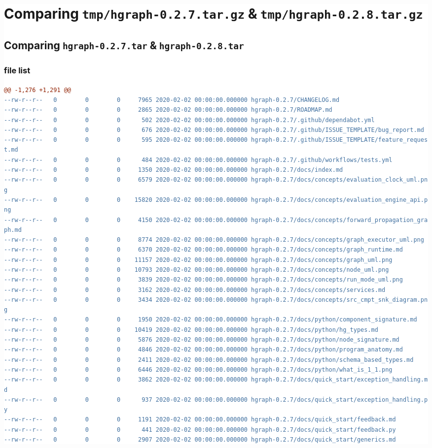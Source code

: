 # Comparing `tmp/hgraph-0.2.7.tar.gz` & `tmp/hgraph-0.2.8.tar.gz`

## Comparing `hgraph-0.2.7.tar` & `hgraph-0.2.8.tar`

### file list

```diff
@@ -1,276 +1,291 @@
--rw-r--r--   0        0        0     7965 2020-02-02 00:00:00.000000 hgraph-0.2.7/CHANGELOG.md
--rw-r--r--   0        0        0     2865 2020-02-02 00:00:00.000000 hgraph-0.2.7/ROADMAP.md
--rw-r--r--   0        0        0      502 2020-02-02 00:00:00.000000 hgraph-0.2.7/.github/dependabot.yml
--rw-r--r--   0        0        0      676 2020-02-02 00:00:00.000000 hgraph-0.2.7/.github/ISSUE_TEMPLATE/bug_report.md
--rw-r--r--   0        0        0      595 2020-02-02 00:00:00.000000 hgraph-0.2.7/.github/ISSUE_TEMPLATE/feature_request.md
--rw-r--r--   0        0        0      484 2020-02-02 00:00:00.000000 hgraph-0.2.7/.github/workflows/tests.yml
--rw-r--r--   0        0        0     1350 2020-02-02 00:00:00.000000 hgraph-0.2.7/docs/index.md
--rw-r--r--   0        0        0     6579 2020-02-02 00:00:00.000000 hgraph-0.2.7/docs/concepts/evaluation_clock_uml.png
--rw-r--r--   0        0        0    15820 2020-02-02 00:00:00.000000 hgraph-0.2.7/docs/concepts/evaluation_engine_api.png
--rw-r--r--   0        0        0     4150 2020-02-02 00:00:00.000000 hgraph-0.2.7/docs/concepts/forward_propagation_graph.md
--rw-r--r--   0        0        0     8774 2020-02-02 00:00:00.000000 hgraph-0.2.7/docs/concepts/graph_executor_uml.png
--rw-r--r--   0        0        0     6370 2020-02-02 00:00:00.000000 hgraph-0.2.7/docs/concepts/graph_runtime.md
--rw-r--r--   0        0        0    11157 2020-02-02 00:00:00.000000 hgraph-0.2.7/docs/concepts/graph_uml.png
--rw-r--r--   0        0        0    10793 2020-02-02 00:00:00.000000 hgraph-0.2.7/docs/concepts/node_uml.png
--rw-r--r--   0        0        0     3839 2020-02-02 00:00:00.000000 hgraph-0.2.7/docs/concepts/run_mode_uml.png
--rw-r--r--   0        0        0     3162 2020-02-02 00:00:00.000000 hgraph-0.2.7/docs/concepts/services.md
--rw-r--r--   0        0        0     3434 2020-02-02 00:00:00.000000 hgraph-0.2.7/docs/concepts/src_cmpt_snk_diagram.png
--rw-r--r--   0        0        0     1950 2020-02-02 00:00:00.000000 hgraph-0.2.7/docs/python/component_signature.md
--rw-r--r--   0        0        0    10419 2020-02-02 00:00:00.000000 hgraph-0.2.7/docs/python/hg_types.md
--rw-r--r--   0        0        0     5876 2020-02-02 00:00:00.000000 hgraph-0.2.7/docs/python/node_signature.md
--rw-r--r--   0        0        0     4846 2020-02-02 00:00:00.000000 hgraph-0.2.7/docs/python/program_anatomy.md
--rw-r--r--   0        0        0     2411 2020-02-02 00:00:00.000000 hgraph-0.2.7/docs/python/schema_based_types.md
--rw-r--r--   0        0        0     6446 2020-02-02 00:00:00.000000 hgraph-0.2.7/docs/python/what_is_1_1.png
--rw-r--r--   0        0        0     3862 2020-02-02 00:00:00.000000 hgraph-0.2.7/docs/quick_start/exception_handling.md
--rw-r--r--   0        0        0      937 2020-02-02 00:00:00.000000 hgraph-0.2.7/docs/quick_start/exception_handling.py
--rw-r--r--   0        0        0     1191 2020-02-02 00:00:00.000000 hgraph-0.2.7/docs/quick_start/feedback.md
--rw-r--r--   0        0        0      441 2020-02-02 00:00:00.000000 hgraph-0.2.7/docs/quick_start/feedback.py
--rw-r--r--   0        0        0     2907 2020-02-02 00:00:00.000000 hgraph-0.2.7/docs/quick_start/generics.md
```